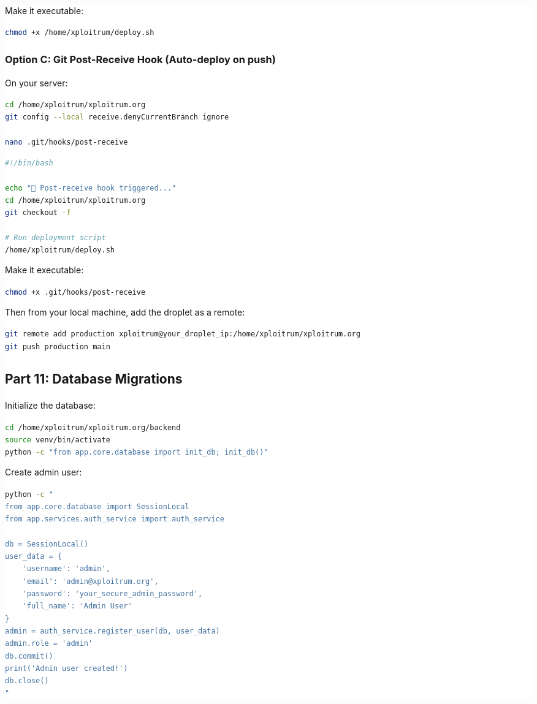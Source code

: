 Make it executable:

```bash
chmod +x /home/xploitrum/deploy.sh
```

### Option C: Git Post-Receive Hook (Auto-deploy on push)

On your server:

```bash
cd /home/xploitrum/xploitrum.org
git config --local receive.denyCurrentBranch ignore

nano .git/hooks/post-receive
```

```bash
#!/bin/bash

echo "🚀 Post-receive hook triggered..."
cd /home/xploitrum/xploitrum.org
git checkout -f

# Run deployment script
/home/xploitrum/deploy.sh
```

Make it executable:

```bash
chmod +x .git/hooks/post-receive
```

Then from your local machine, add the droplet as a remote:

```bash
git remote add production xploitrum@your_droplet_ip:/home/xploitrum/xploitrum.org
git push production main
```

## Part 11: Database Migrations

Initialize the database:

```bash
cd /home/xploitrum/xploitrum.org/backend
source venv/bin/activate
python -c "from app.core.database import init_db; init_db()"
```

Create admin user:

```bash
python -c "
from app.core.database import SessionLocal
from app.services.auth_service import auth_service

db = SessionLocal()
user_data = {
    'username': 'admin',
    'email': 'admin@xploitrum.org',
    'password': 'your_secure_admin_password',
    'full_name': 'Admin User'
}
admin = auth_service.register_user(db, user_data)
admin.role = 'admin'
db.commit()
print('Admin user created!')
db.close()
"
```